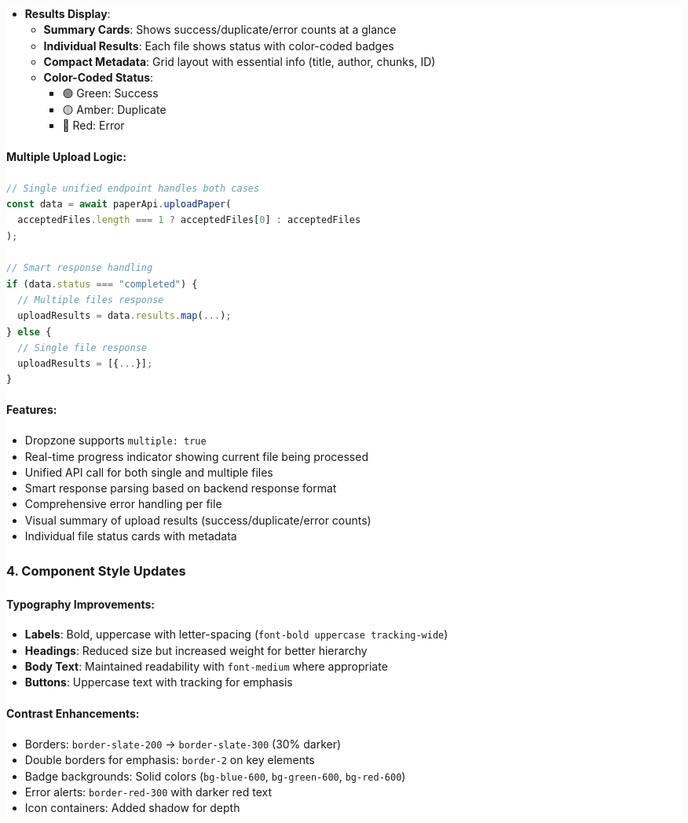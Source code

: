 - **Results Display**:
  - **Summary Cards**: Shows success/duplicate/error counts at a glance
  - **Individual Results**: Each file shows status with color-coded badges
  - **Compact Metadata**: Grid layout with essential info (title, author, chunks, ID)
  - **Color-Coded Status**:
    - 🟢 Green: Success
    - 🟡 Amber: Duplicate
    - 🔴 Red: Error

#### Multiple Upload Logic:

```typescript
// Single unified endpoint handles both cases
const data = await paperApi.uploadPaper(
  acceptedFiles.length === 1 ? acceptedFiles[0] : acceptedFiles
);

// Smart response handling
if (data.status === "completed") {
  // Multiple files response
  uploadResults = data.results.map(...);
} else {
  // Single file response
  uploadResults = [{...}];
}
```

#### Features:

- Dropzone supports `multiple: true`
- Real-time progress indicator showing current file being processed
- Unified API call for both single and multiple files
- Smart response parsing based on backend response format
- Comprehensive error handling per file
- Visual summary of upload results (success/duplicate/error counts)
- Individual file status cards with metadata

### 4. Component Style Updates

#### Typography Improvements:

- **Labels**: Bold, uppercase with letter-spacing (`font-bold uppercase tracking-wide`)
- **Headings**: Reduced size but increased weight for better hierarchy
- **Body Text**: Maintained readability with `font-medium` where appropriate
- **Buttons**: Uppercase text with tracking for emphasis

#### Contrast Enhancements:

- Borders: `border-slate-200` → `border-slate-300` (30% darker)
- Double borders for emphasis: `border-2` on key elements
- Badge backgrounds: Solid colors (`bg-blue-600`, `bg-green-600`, `bg-red-600`)
- Error alerts: `border-red-300` with darker red text
- Icon containers: Added shadow for depth
